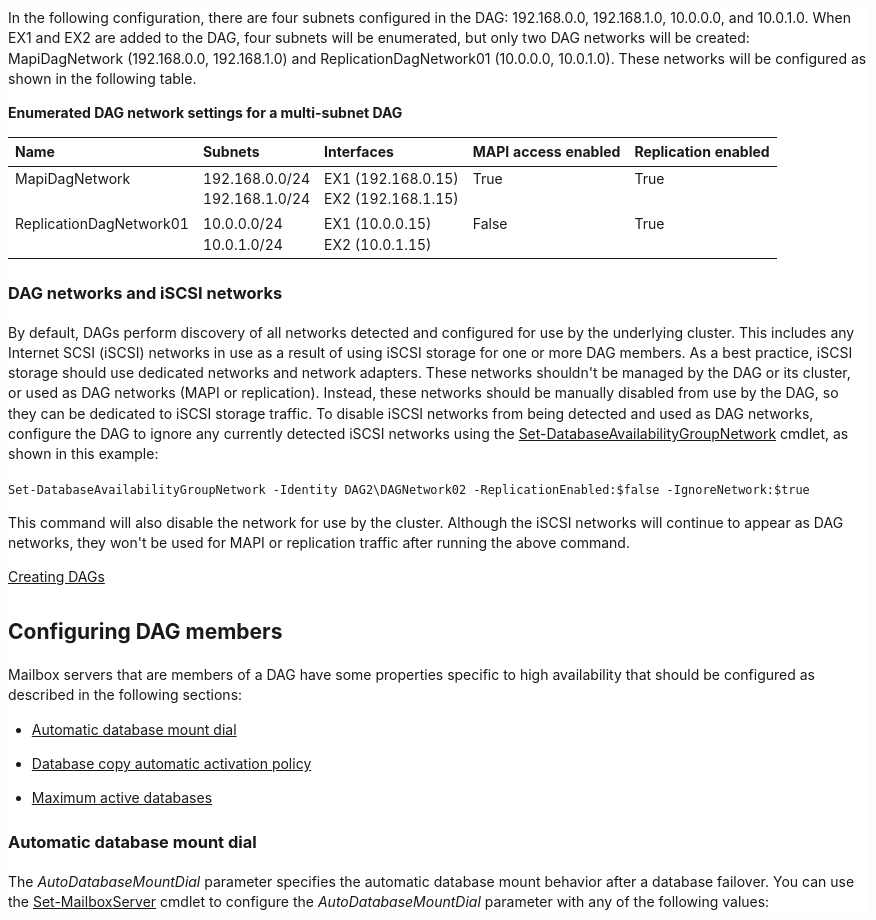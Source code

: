 In the following configuration, there are four subnets configured in the DAG: 192.168.0.0, 192.168.1.0, 10.0.0.0, and 10.0.1.0. When EX1 and EX2 are added to the DAG, four subnets will be enumerated, but only two DAG networks will be created: MapiDagNetwork (192.168.0.0, 192.168.1.0) and ReplicationDagNetwork01 (10.0.0.0, 10.0.1.0). These networks will be configured as shown in the following table.
  
**Enumerated DAG network settings for a multi-subnet DAG**

|**Name**|**Subnets**|**Interfaces**|**MAPI access enabled**|**Replication enabled**|
|:-----|:-----|:-----|:-----|:-----|
|MapiDagNetwork  <br/> |192.168.0.0/24  <br/> 192.168.1.0/24  <br/> |EX1 (192.168.0.15)  <br/> EX2 (192.168.1.15)  <br/> |True  <br/> |True  <br/> |
|ReplicationDagNetwork01  <br/> |10.0.0.0/24  <br/> 10.0.1.0/24  <br/> |EX1 (10.0.0.15)  <br/> EX2 (10.0.1.15)  <br/> |False  <br/> |True  <br/> |
   
### DAG networks and iSCSI networks

By default, DAGs perform discovery of all networks detected and configured for use by the underlying cluster. This includes any Internet SCSI (iSCSI) networks in use as a result of using iSCSI storage for one or more DAG members. As a best practice, iSCSI storage should use dedicated networks and network adapters. These networks shouldn't be managed by the DAG or its cluster, or used as DAG networks (MAPI or replication). Instead, these networks should be manually disabled from use by the DAG, so they can be dedicated to iSCSI storage traffic. To disable iSCSI networks from being detected and used as DAG networks, configure the DAG to ignore any currently detected iSCSI networks using the [Set-DatabaseAvailabilityGroupNetwork](http://technet.microsoft.com/library/5c6add57-eef9-4af5-9cf3-54fd910dfe93.aspx) cmdlet, as shown in this example: 
  
```
Set-DatabaseAvailabilityGroupNetwork -Identity DAG2\DAGNetwork02 -ReplicationEnabled:$false -IgnoreNetwork:$true
```

This command will also disable the network for use by the cluster. Although the iSCSI networks will continue to appear as DAG networks, they won't be used for MAPI or replication traffic after running the above command.
  
[Creating DAGs](manage-dags.md#Cr)
  
## Configuring DAG members
<a name="Cdm"> </a>

Mailbox servers that are members of a DAG have some properties specific to high availability that should be configured as described in the following sections:
  
- [Automatic database mount dial](#AutoDBMount.md)
    
- [Database copy automatic activation policy](#DBCopyAutoActivation.md)
    
- [Maximum active databases](#MaxActiveDB.md)
    
### Automatic database mount dial
<a name="AutoDBMount"> </a>

The  _AutoDatabaseMountDial_ parameter specifies the automatic database mount behavior after a database failover. You can use the [Set-MailboxServer](http://technet.microsoft.com/library/6a229126-b863-4f07-b024-a39c93b253f7.aspx) cmdlet to configure the  _AutoDatabaseMountDial_ parameter with any of the following values: 
  